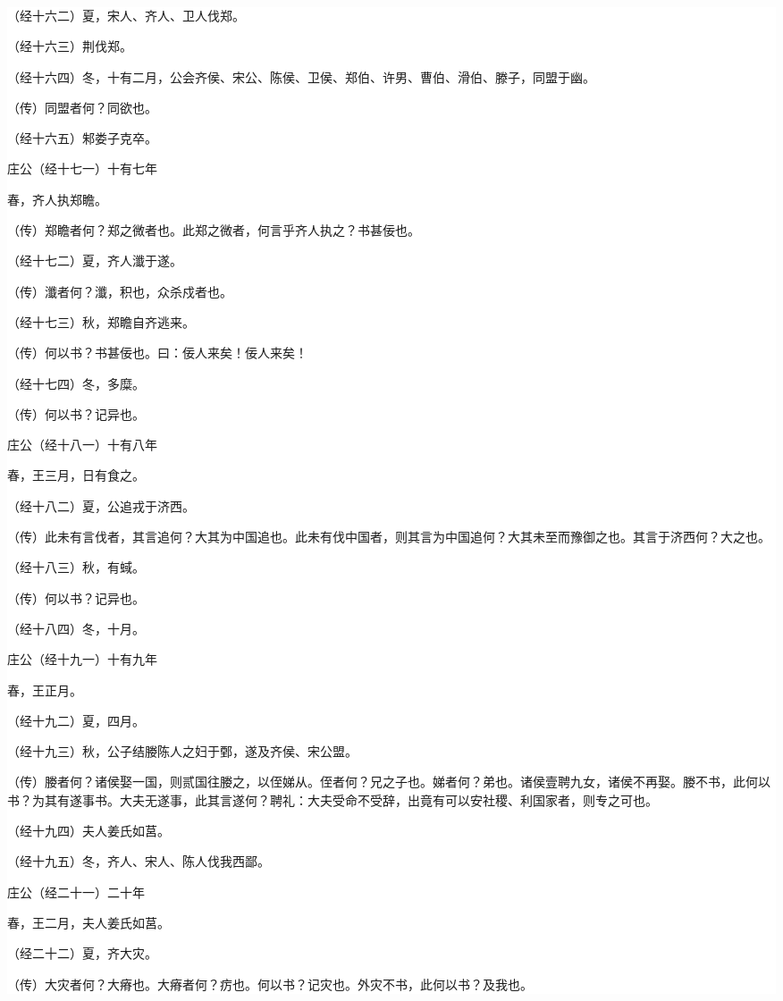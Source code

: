 （经十六二）夏，宋人、齐人、卫人伐郑。  

（经十六三）荆伐郑。  

（经十六四）冬，十有二月，公会齐侯、宋公、陈侯、卫侯、郑伯、许男、曹伯、滑伯、滕子，同盟于幽。  

（传）同盟者何？同欲也。  

（经十六五）邾娄子克卒。  

庄公（经十七一）十有七年  

春，齐人执郑瞻。  

（传）郑瞻者何？郑之微者也。此郑之微者，何言乎齐人执之？书甚佞也。  

（经十七二）夏，齐人瀸于遂。  

（传）瀸者何？瀸，积也，众杀戍者也。  

（经十七三）秋，郑瞻自齐逃来。  

（传）何以书？书甚佞也。曰：佞人来矣！佞人来矣！  

（经十七四）冬，多糜。  

（传）何以书？记异也。  

庄公（经十八一）十有八年  

春，王三月，日有食之。  

（经十八二）夏，公追戎于济西。  

（传）此未有言伐者，其言追何？大其为中国追也。此未有伐中国者，则其言为中国追何？大其未至而豫御之也。其言于济西何？大之也。  

（经十八三）秋，有蜮。  

（传）何以书？记异也。  

（经十八四）冬，十月。  

庄公（经十九一）十有九年  

春，王正月。  

（经十九二）夏，四月。  

（经十九三）秋，公子结媵陈人之妇于鄄，遂及齐侯、宋公盟。  

（传）媵者何？诸侯娶一国，则贰国往媵之，以侄娣从。侄者何？兄之子也。娣者何？弟也。诸侯壹聘九女，诸侯不再娶。媵不书，此何以书？为其有遂事书。大夫无遂事，此其言遂何？聘礼：大夫受命不受辞，出竟有可以安社稷、利国家者，则专之可也。  

（经十九四）夫人姜氏如莒。  

（经十九五）冬，齐人、宋人、陈人伐我西鄙。  

庄公（经二十一）二十年  

春，王二月，夫人姜氏如莒。  

（经二十二）夏，齐大灾。  

（传）大灾者何？大瘠也。大瘠者何？疠也。何以书？记灾也。外灾不书，此何以书？及我也。  
